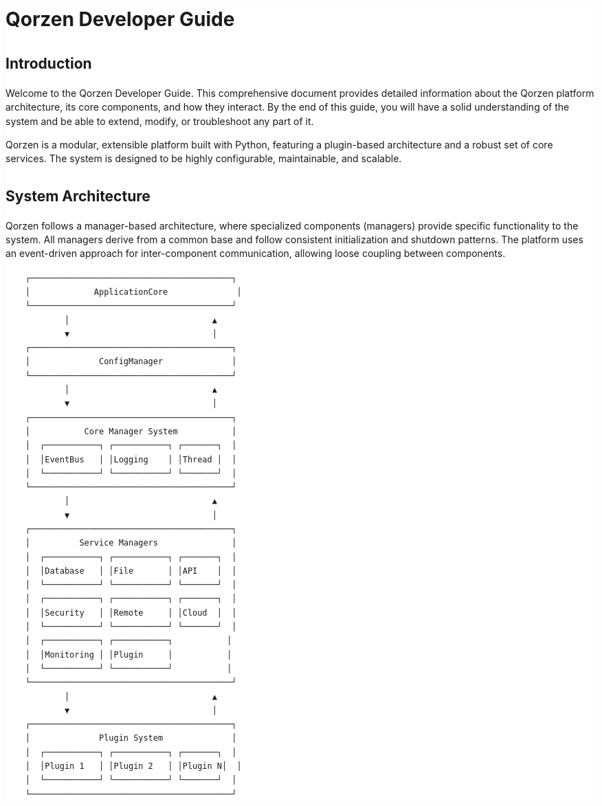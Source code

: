 # Qorzen Developer Guide

## Introduction

Welcome to the Qorzen Developer Guide. This comprehensive document provides detailed information about the Qorzen platform architecture, its core components, and how they interact. By the end of this guide, you will have a solid understanding of the system and be able to extend, modify, or troubleshoot any part of it.

Qorzen is a modular, extensible platform built with Python, featuring a plugin-based architecture and a robust set of core services. The system is designed to be highly configurable, maintainable, and scalable.

## System Architecture

Qorzen follows a manager-based architecture, where specialized components (managers) provide specific functionality to the system. All managers derive from a common base and follow consistent initialization and shutdown patterns. The platform uses an event-driven approach for inter-component communication, allowing loose coupling between components.

```
    ┌─────────────────────────────────────────┐
    │             ApplicationCore              │
    └─────────────────────────────────────────┘
            │                             ▲
            ▼                             │
    ┌─────────────────────────────────────────┐
    │              ConfigManager              │
    └─────────────────────────────────────────┘
            │                             ▲
            ▼                             │
    ┌─────────────────────────────────────────┐
    │           Core Manager System           │
    │  ┌───────────┐ ┌───────────┐ ┌───────┐  │
    │  │EventBus   │ │Logging    │ │Thread │  │
    │  └───────────┘ └───────────┘ └───────┘  │
    └─────────────────────────────────────────┘
            │                             ▲
            ▼                             │
    ┌─────────────────────────────────────────┐
    │          Service Managers               │
    │  ┌───────────┐ ┌───────────┐ ┌───────┐  │
    │  │Database   │ │File       │ │API    │  │
    │  └───────────┘ └───────────┘ └───────┘  │
    │  ┌───────────┐ ┌───────────┐ ┌───────┐  │
    │  │Security   │ │Remote     │ │Cloud  │  │
    │  └───────────┘ └───────────┘ └───────┘  │
    │  ┌───────────┐ ┌───────────┐           │
    │  │Monitoring │ │Plugin     │           │
    │  └───────────┘ └───────────┘           │
    └─────────────────────────────────────────┘
            │                             ▲
            ▼                             │
    ┌─────────────────────────────────────────┐
    │              Plugin System              │
    │  ┌───────────┐ ┌───────────┐ ┌───────┐  │
    │  │Plugin 1   │ │Plugin 2   │ │Plugin N│  │
    │  └───────────┘ └───────────┘ └───────┘  │
    └─────────────────────────────────────────┘
```
